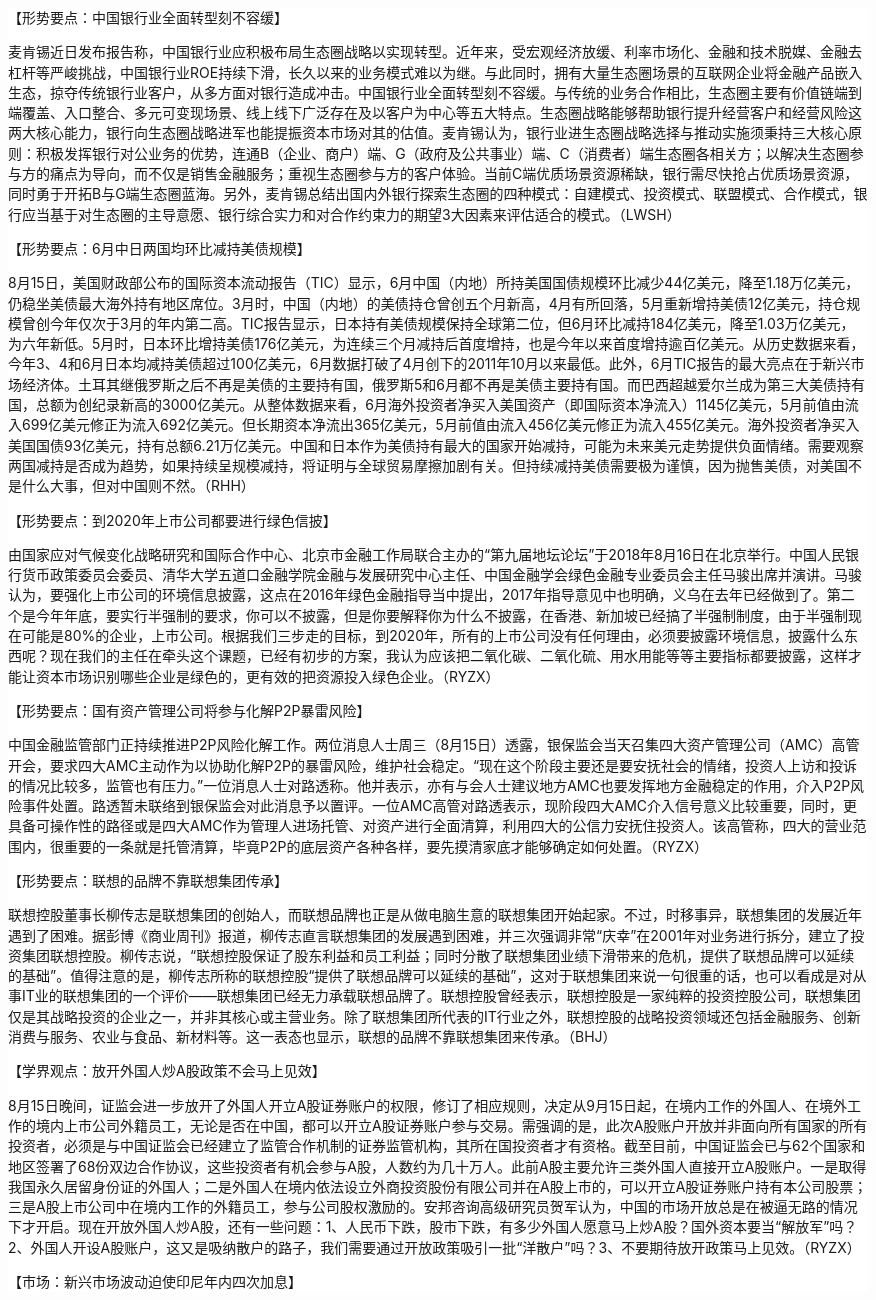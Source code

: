 【形势要点：中国银行业全面转型刻不容缓】


麦肯锡近日发布报告称，中国银行业应积极布局生态圈战略以实现转型。近年来，受宏观经济放缓、利率市场化、金融和技术脱媒、金融去杠杆等严峻挑战，中国银行业ROE持续下滑，长久以来的业务模式难以为继。与此同时，拥有大量生态圈场景的互联网企业将金融产品嵌入生态，掠夺传统银行业客户，从多方面对银行造成冲击。中国银行业全面转型刻不容缓。与传统的业务合作相比，生态圈主要有价值链端到端覆盖、入口整合、多元可变现场景、线上线下广泛存在及以客户为中心等五大特点。生态圈战略能够帮助银行提升经营客户和经营风险这两大核心能力，银行向生态圈战略进军也能提振资本市场对其的估值。麦肯锡认为，银行业进生态圈战略选择与推动实施须秉持三大核心原则：积极发挥银行对公业务的优势，连通B（企业、商户）端、G（政府及公共事业）端、C（消费者）端生态圈各相关方；以解决生态圈参与方的痛点为导向，而不仅是销售金融服务；重视生态圈参与方的客户体验。当前C端优质场景资源稀缺，银行需尽快抢占优质场景资源，同时勇于开拓B与G端生态圈蓝海。另外，麦肯锡总结出国内外银行探索生态圈的四种模式：自建模式、投资模式、联盟模式、合作模式，银行应当基于对生态圈的主导意愿、银行综合实力和对合作约束力的期望3大因素来评估适合的模式。（LWSH） 

【形势要点：6月中日两国均环比减持美债规模】


8月15日，美国财政部公布的国际资本流动报告（TIC）显示，6月中国（内地）所持美国国债规模环比减少44亿美元，降至1.18万亿美元，仍稳坐美债最大海外持有地区席位。3月时，中国（内地）的美债持仓曾创五个月新高，4月有所回落，5月重新增持美债12亿美元，持仓规模曾创今年仅次于3月的年内第二高。TIC报告显示，日本持有美债规模保持全球第二位，但6月环比减持184亿美元，降至1.03万亿美元，为六年新低。5月时，日本环比增持美债176亿美元，为连续三个月减持后首度增持，也是今年以来首度增持逾百亿美元。从历史数据来看，今年3、4和6月日本均减持美债超过100亿美元，6月数据打破了4月创下的2011年10月以来最低。此外，6月TIC报告的最大亮点在于新兴市场经济体。土耳其继俄罗斯之后不再是美债的主要持有国，俄罗斯5和6月都不再是美债主要持有国。而巴西超越爱尔兰成为第三大美债持有国，总额为创纪录新高的3000亿美元。从整体数据来看，6月海外投资者净买入美国资产（即国际资本净流入）1145亿美元，5月前值由流入699亿美元修正为流入692亿美元。但长期资本净流出365亿美元，5月前值由流入456亿美元修正为流入455亿美元。海外投资者净买入美国国债93亿美元，持有总额6.21万亿美元。中国和日本作为美债持有最大的国家开始减持，可能为未来美元走势提供负面情绪。需要观察两国减持是否成为趋势，如果持续呈规模减持，将证明与全球贸易摩擦加剧有关。但持续减持美债需要极为谨慎，因为抛售美债，对美国不是什么大事，但对中国则不然。（RHH） 

【形势要点：到2020年上市公司都要进行绿色信披】


由国家应对气候变化战略研究和国际合作中心、北京市金融工作局联合主办的“第九届地坛论坛”于2018年8月16日在北京举行。中国人民银行货币政策委员会委员、清华大学五道口金融学院金融与发展研究中心主任、中国金融学会绿色金融专业委员会主任马骏出席并演讲。马骏认为，要强化上市公司的环境信息披露，这点在2016年绿色金融指导当中提出，2017年指导意见中也明确，义乌在去年已经做到了。第二个是今年年底，要实行半强制的要求，你可以不披露，但是你要解释你为什么不披露，在香港、新加坡已经搞了半强制制度，由于半强制现在可能是80%的企业，上市公司。根据我们三步走的目标，到2020年，所有的上市公司没有任何理由，必须要披露环境信息，披露什么东西呢？现在我们的主任在牵头这个课题，已经有初步的方案，我认为应该把二氧化碳、二氧化硫、用水用能等等主要指标都要披露，这样才能让资本市场识别哪些企业是绿色的，更有效的把资源投入绿色企业。（RYZX） 

【形势要点：国有资产管理公司将参与化解P2P暴雷风险】


中国金融监管部门正持续推进P2P风险化解工作。两位消息人士周三（8月15日）透露，银保监会当天召集四大资产管理公司（AMC）高管开会，要求四大AMC主动作为以协助化解P2P的暴雷风险，维护社会稳定。“现在这个阶段主要还是要安抚社会的情绪，投资人上访和投诉的情况比较多，监管也有压力。”一位消息人士对路透称。他并表示，亦有与会人士建议地方AMC也要发挥地方金融稳定的作用，介入P2P风险事件处置。路透暂未联络到银保监会对此消息予以置评。一位AMC高管对路透表示，现阶段四大AMC介入信号意义比较重要，同时，更具备可操作性的路径或是四大AMC作为管理人进场托管、对资产进行全面清算，利用四大的公信力安抚住投资人。该高管称，四大的营业范围内，很重要的一条就是托管清算，毕竟P2P的底层资产各种各样，要先摸清家底才能够确定如何处置。（RYZX） 

【形势要点：联想的品牌不靠联想集团传承】


联想控股董事长柳传志是联想集团的创始人，而联想品牌也正是从做电脑生意的联想集团开始起家。不过，时移事异，联想集团的发展近年遇到了困难。据彭博《商业周刊》报道，柳传志直言联想集团的发展遇到困难，并三次强调非常“庆幸”在2001年对业务进行拆分，建立了投资集团联想控股。柳传志说，“联想控股保证了股东利益和员工利益；同时分散了联想集团业绩下滑带来的危机，提供了联想品牌可以延续的基础”。值得注意的是，柳传志所称的联想控股“提供了联想品牌可以延续的基础”，这对于联想集团来说一句很重的话，也可以看成是对从事IT业的联想集团的一个评价——联想集团已经无力承载联想品牌了。联想控股曾经表示，联想控股是一家纯粹的投资控股公司，联想集团仅是其战略投资的企业之一，并非其核心或主营业务。除了联想集团所代表的IT行业之外，联想控股的战略投资领域还包括金融服务、创新消费与服务、农业与食品、新材料等。这一表态也显示，联想的品牌不靠联想集团来传承。（BHJ） 

【学界观点：放开外国人炒A股政策不会马上见效】


8月15日晚间，证监会进一步放开了外国人开立A股证券账户的权限，修订了相应规则，决定从9月15日起，在境内工作的外国人、在境外工作的境内上市公司外籍员工，无论是否在中国，都可以开立A股证券账户参与交易。需强调的是，此次A股账户开放并非面向所有国家的所有投资者，必须是与中国证监会已经建立了监管合作机制的证券监管机构，其所在国投资者才有资格。截至目前，中国证监会已与62个国家和地区签署了68份双边合作协议，这些投资者有机会参与A股，人数约为几十万人。此前A股主要允许三类外国人直接开立A股账户。一是取得我国永久居留身份证的外国人；二是外国人在境内依法设立外商投资股份有限公司并在A股上市的，可以开立A股证券账户持有本公司股票；三是A股上市公司中在境内工作的外籍员工，参与公司股权激励的。安邦咨询高级研究员贺军认为，中国的市场开放总是在被逼无路的情况下才开启。现在开放外国人炒A股，还有一些问题：1、人民币下跌，股市下跌，有多少外国人愿意马上炒A股？国外资本要当“解放军”吗？2、外国人开设A股账户，这又是吸纳散户的路子，我们需要通过开放政策吸引一批“洋散户”吗？3、不要期待放开政策马上见效。（RYZX） 

【市场：新兴市场波动迫使印尼年内四次加息】

